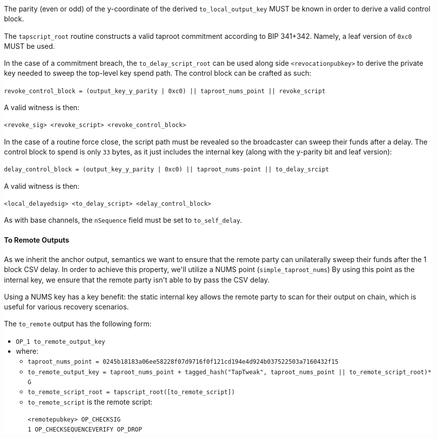 The parity (even or odd) of the y-coordinate of the derived
`to_local_output_key` MUST be known in order to derive a valid control block.

The `tapscript_root` routine constructs a valid taproot commitment according to
BIP 341+342. Namely, a leaf version of `0xc0` MUST be used. 

In the case of a commitment breach, the `to_delay_script_root` can be used
along side `<revocationpubkey>` to derive the private key needed to sweep the
top-level key spend path. The control block can be crafted as such:
```
revoke_control_block = (output_key_y_parity | 0xc0) || taproot_nums_point || revoke_script
```

A valid witness is then:
```
<revoke_sig> <revoke_script> <revoke_control_block>
```

In the case of a routine force close, the script path must be revealed so the
broadcaster can sweep their funds after a delay. The control block to spend is
only `33` bytes, as it just includes the internal key (along with the y-parity
bit and leaf version):
``` 
delay_control_block = (output_key_y_parity | 0xc0) || taproot_nums-point || to_delay_srcipt
```

A valid witness is then:
```
<local_delayedsig> <to_delay_script> <delay_control_block>
```

As with base channels, the `nSequence` field must be set to `to_self_delay`.

#### To Remote Outputs

As we inherit the anchor output, semantics we want to ensure that the remote
party can unilaterally sweep their funds after the 1 block CSV delay. In order
to achieve this property, we'll utilize a NUMS point (`simple_taproot_nums`) By
using this point as the internal key, we ensure that the remote party isn't
able to by pass the CSV delay.

Using a NUMS key has a key benefit: the static internal key allows the remote
party to scan for their output on chain, which is useful for various recovery
scenarios.

The `to_remote` output has the following form:

  * `OP_1 to_remote_output_key`
  * where:
    * `taproot_nums_point = 0245b18183a06ee58228f07d9716f0f121cd194e4d924b037522503a7160432f15`
    * `to_remote_output_key = taproot_nums_point + tagged_hash("TapTweak", taproot_nums_point || to_remote_script_root)*G`
    * `to_remote_script_root = tapscript_root([to_remote_script])`
    * `to_remote_script` is the remote script:
        ```
        <remotepubkey> OP_CHECKSIG
        1 OP_CHECKSEQUENCEVERIFY OP_DROP
        ```
